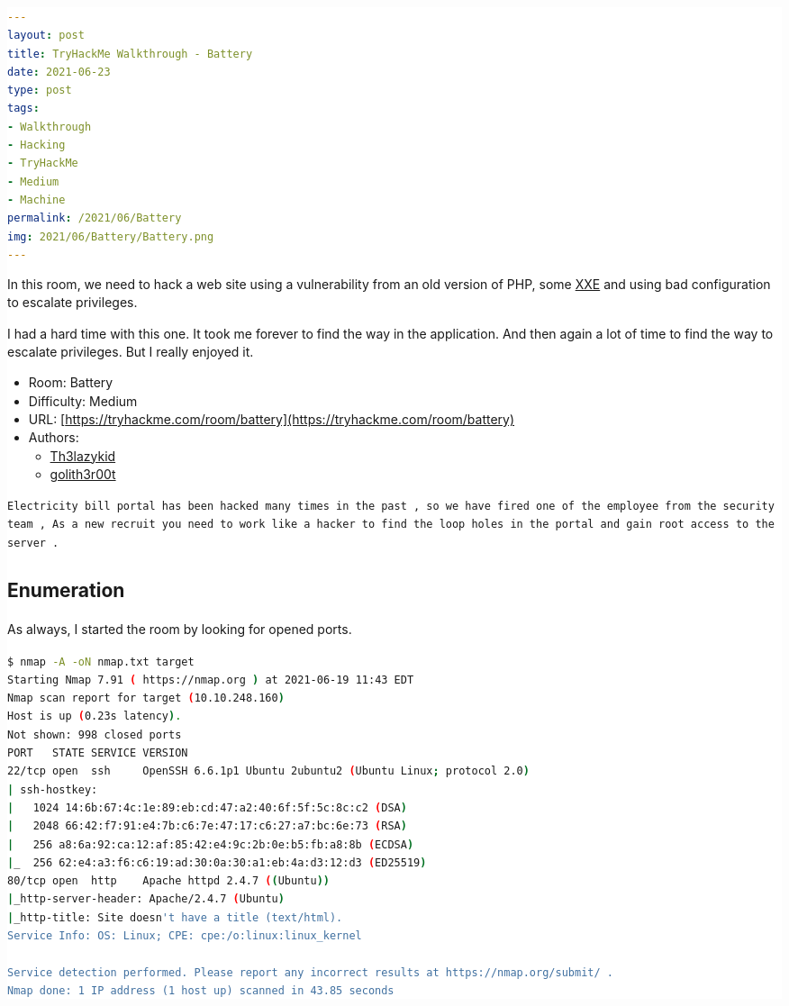 ```yaml
---
layout: post
title: TryHackMe Walkthrough - Battery
date: 2021-06-23
type: post
tags:
- Walkthrough
- Hacking
- TryHackMe
- Medium
- Machine
permalink: /2021/06/Battery
img: 2021/06/Battery/Battery.png
---
```


In this room, we need to hack a web site using a vulnerability from an old version of PHP, some [XXE](https://owasp.org/www-community/vulnerabilities/XML_External_Entity_(XXE)_Processing) and using bad configuration to escalate privileges. 

I had a hard time with this one. It took me forever to find the way in the application. And then again a lot of time to find the way to escalate privileges. But I really enjoyed it. 

* Room: Battery
* Difficulty: Medium
* URL: [https://tryhackme.com/room/battery](https://tryhackme.com/room/battery)
* Authors: 
	* [Th3lazykid](https://tryhackme.com/p/Th3lazykid)
	* [golith3r00t](https://tryhackme.com/p/golith3r00t)

```
Electricity bill portal has been hacked many times in the past , so we have fired one of the employee from the security team , As a new recruit you need to work like a hacker to find the loop holes in the portal and gain root access to the server .
```


## Enumeration
As always, I started the room by looking for opened ports. 

```bash
$ nmap -A -oN nmap.txt target
Starting Nmap 7.91 ( https://nmap.org ) at 2021-06-19 11:43 EDT
Nmap scan report for target (10.10.248.160)
Host is up (0.23s latency).
Not shown: 998 closed ports
PORT   STATE SERVICE VERSION
22/tcp open  ssh     OpenSSH 6.6.1p1 Ubuntu 2ubuntu2 (Ubuntu Linux; protocol 2.0)
| ssh-hostkey: 
|   1024 14:6b:67:4c:1e:89:eb:cd:47:a2:40:6f:5f:5c:8c:c2 (DSA)
|   2048 66:42:f7:91:e4:7b:c6:7e:47:17:c6:27:a7:bc:6e:73 (RSA)
|   256 a8:6a:92:ca:12:af:85:42:e4:9c:2b:0e:b5:fb:a8:8b (ECDSA)
|_  256 62:e4:a3:f6:c6:19:ad:30:0a:30:a1:eb:4a:d3:12:d3 (ED25519)
80/tcp open  http    Apache httpd 2.4.7 ((Ubuntu))
|_http-server-header: Apache/2.4.7 (Ubuntu)
|_http-title: Site doesn't have a title (text/html).
Service Info: OS: Linux; CPE: cpe:/o:linux:linux_kernel

Service detection performed. Please report any incorrect results at https://nmap.org/submit/ .
Nmap done: 1 IP address (1 host up) scanned in 43.85 seconds
```
